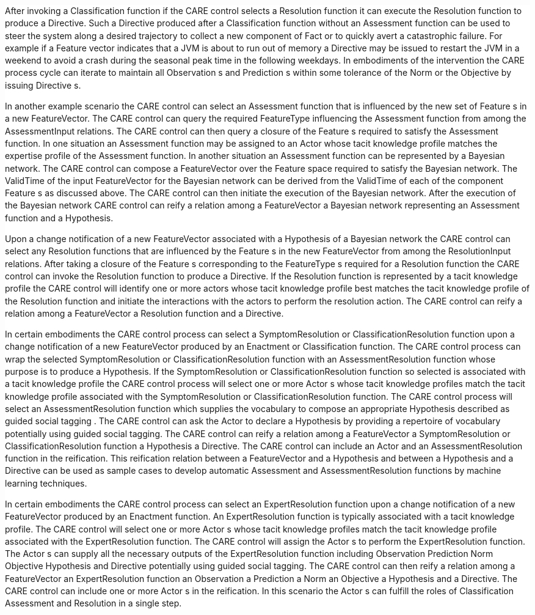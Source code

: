 After invoking a Classification function if the CARE control selects a Resolution function it can execute the Resolution function to produce a Directive. Such a Directive produced after a Classification function without an Assessment function can be used to steer the system along a desired trajectory to collect a new component of Fact or to quickly avert a catastrophic failure. For example if a Feature vector indicates that a JVM is about to run out of memory a Directive may be issued to restart the JVM in a weekend to avoid a crash during the seasonal peak time in the following weekdays. In embodiments of the intervention the CARE process cycle can iterate to maintain all Observation s and Prediction s within some tolerance of the Norm or the Objective by issuing Directive s.

In another example scenario the CARE control can select an Assessment function that is influenced by the new set of Feature s in a new FeatureVector. The CARE control can query the required FeatureType influencing the Assessment function from among the AssessmentInput relations. The CARE control can then query a closure of the Feature s required to satisfy the Assessment function. In one situation an Assessment function may be assigned to an Actor whose tacit knowledge profile matches the expertise profile of the Assessment function. In another situation an Assessment function can be represented by a Bayesian network. The CARE control can compose a FeatureVector over the Feature space required to satisfy the Bayesian network. The ValidTime of the input FeatureVector for the Bayesian network can be derived from the ValidTime of each of the component Feature s as discussed above. The CARE control can then initiate the execution of the Bayesian network. After the execution of the Bayesian network CARE control can reify a relation among a FeatureVector a Bayesian network representing an Assessment function and a Hypothesis.

Upon a change notification of a new FeatureVector associated with a Hypothesis of a Bayesian network the CARE control can select any Resolution functions that are influenced by the Feature s in the new FeatureVector from among the ResolutionInput relations. After taking a closure of the Feature s corresponding to the FeatureType s required for a Resolution function the CARE control can invoke the Resolution function to produce a Directive. If the Resolution function is represented by a tacit knowledge profile the CARE control will identify one or more actors whose tacit knowledge profile best matches the tacit knowledge profile of the Resolution function and initiate the interactions with the actors to perform the resolution action. The CARE control can reify a relation among a FeatureVector a Resolution function and a Directive.

In certain embodiments the CARE control process can select a SymptomResolution or ClassificationResolution function upon a change notification of a new FeatureVector produced by an Enactment or Classification function. The CARE control process can wrap the selected SymptomResolution or ClassificationResolution function with an AssessmentResolution function whose purpose is to produce a Hypothesis. If the SymptomResolution or ClassificationResolution function so selected is associated with a tacit knowledge profile the CARE control process will select one or more Actor s whose tacit knowledge profiles match the tacit knowledge profile associated with the SymptomResolution or ClassificationResolution function. The CARE control process will select an AssessmentResolution function which supplies the vocabulary to compose an appropriate Hypothesis described as guided social tagging . The CARE control can ask the Actor to declare a Hypothesis by providing a repertoire of vocabulary potentially using guided social tagging. The CARE control can reify a relation among a FeatureVector a SymptomResolution or ClassificationResolution function a Hypothesis a Directive. The CARE control can include an Actor and an AssessmentResolution function in the reification. This reification relation between a FeatureVector and a Hypothesis and between a Hypothesis and a Directive can be used as sample cases to develop automatic Assessment and AssessmentResolution functions by machine learning techniques.

In certain embodiments the CARE control process can select an ExpertResolution function upon a change notification of a new FeatureVector produced by an Enactment function. An ExpertResolution function is typically associated with a tacit knowledge profile. The CARE control will select one or more Actor s whose tacit knowledge profiles match the tacit knowledge profile associated with the ExpertResolution function. The CARE control will assign the Actor s to perform the ExpertResolution function. The Actor s can supply all the necessary outputs of the ExpertResolution function including Observation Prediction Norm Objective Hypothesis and Directive potentially using guided social tagging. The CARE control can then reify a relation among a FeatureVector an ExpertResolution function an Observation a Prediction a Norm an Objective a Hypothesis and a Directive. The CARE control can include one or more Actor s in the reification. In this scenario the Actor s can fulfill the roles of Classification Assessment and Resolution in a single step.
